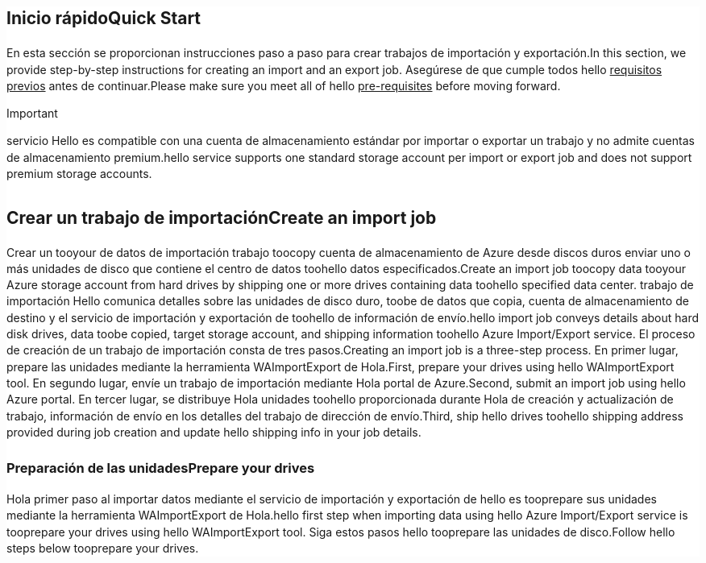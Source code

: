 ## <a name="quick-start"></a><span data-ttu-id="f178c-347">Inicio rápido</span><span class="sxs-lookup"><span data-stu-id="f178c-347">Quick Start</span></span>
<span data-ttu-id="f178c-348">En esta sección se proporcionan instrucciones paso a paso para crear trabajos de importación y exportación.</span><span class="sxs-lookup"><span data-stu-id="f178c-348">In this section, we provide step-by-step instructions for creating an import and an export job.</span></span> <span data-ttu-id="f178c-349">Asegúrese de que cumple todos hello [requisitos previos](#pre-requisites) antes de continuar.</span><span class="sxs-lookup"><span data-stu-id="f178c-349">Please make sure you meet all of hello [pre-requisites](#pre-requisites) before moving forward.</span></span>

> [!IMPORTANT]
> <span data-ttu-id="f178c-350">servicio Hello es compatible con una cuenta de almacenamiento estándar por importar o exportar un trabajo y no admite cuentas de almacenamiento premium.</span><span class="sxs-lookup"><span data-stu-id="f178c-350">hello service supports one standard storage account per import or export job and does not support premium storage accounts.</span></span> 
> 
> 
## <a name="create-an-import-job"></a><span data-ttu-id="f178c-351">Crear un trabajo de importación</span><span class="sxs-lookup"><span data-stu-id="f178c-351">Create an import job</span></span>
<span data-ttu-id="f178c-352">Crear un tooyour de datos de importación trabajo toocopy cuenta de almacenamiento de Azure desde discos duros enviar uno o más unidades de disco que contiene el centro de datos toohello datos especificados.</span><span class="sxs-lookup"><span data-stu-id="f178c-352">Create an import job toocopy data tooyour Azure storage account from hard drives by shipping one or more drives containing data toohello specified data center.</span></span> <span data-ttu-id="f178c-353">trabajo de importación Hello comunica detalles sobre las unidades de disco duro, toobe de datos que copia, cuenta de almacenamiento de destino y el servicio de importación y exportación de toohello de información de envío.</span><span class="sxs-lookup"><span data-stu-id="f178c-353">hello import job conveys details about hard disk drives, data toobe copied, target storage account, and shipping information toohello Azure Import/Export service.</span></span> <span data-ttu-id="f178c-354">El proceso de creación de un trabajo de importación consta de tres pasos.</span><span class="sxs-lookup"><span data-stu-id="f178c-354">Creating an import job is a three-step process.</span></span> <span data-ttu-id="f178c-355">En primer lugar, prepare las unidades mediante la herramienta WAImportExport de Hola.</span><span class="sxs-lookup"><span data-stu-id="f178c-355">First, prepare your drives using hello WAImportExport tool.</span></span> <span data-ttu-id="f178c-356">En segundo lugar, envíe un trabajo de importación mediante Hola portal de Azure.</span><span class="sxs-lookup"><span data-stu-id="f178c-356">Second, submit an import job using hello Azure portal.</span></span> <span data-ttu-id="f178c-357">En tercer lugar, se distribuye Hola unidades toohello proporcionada durante Hola de creación y actualización de trabajo, información de envío en los detalles del trabajo de dirección de envío.</span><span class="sxs-lookup"><span data-stu-id="f178c-357">Third, ship hello drives toohello shipping address provided during job creation and update hello shipping info in your job details.</span></span>   

### <a name="prepare-your-drives"></a><span data-ttu-id="f178c-358">Preparación de las unidades</span><span class="sxs-lookup"><span data-stu-id="f178c-358">Prepare your drives</span></span>
<span data-ttu-id="f178c-359">Hola primer paso al importar datos mediante el servicio de importación y exportación de hello es tooprepare sus unidades mediante la herramienta WAImportExport de Hola.</span><span class="sxs-lookup"><span data-stu-id="f178c-359">hello first step when importing data using hello Azure Import/Export service is tooprepare your drives using hello WAImportExport tool.</span></span> <span data-ttu-id="f178c-360">Siga estos pasos hello tooprepare las unidades de disco.</span><span class="sxs-lookup"><span data-stu-id="f178c-360">Follow hello steps below tooprepare your drives.</span></span>
